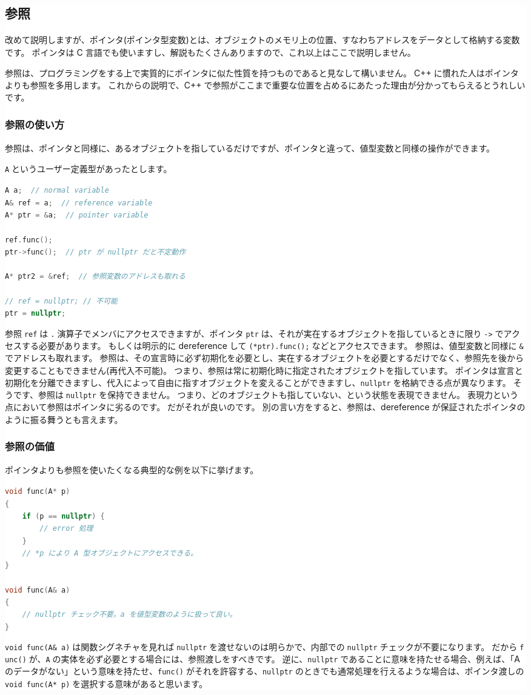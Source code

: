 ## 参照

改めて説明しますが、ポインタ(ポインタ型変数)とは、オブジェクトのメモリ上の位置、すなわちアドレスをデータとして格納する変数です。
ポインタは C 言語でも使いますし、解説もたくさんありますので、これ以上はここで説明しません。

参照は、プログラミングをする上で実質的にポインタに似た性質を持つものであると見なして構いません。
C++ に慣れた人はポインタよりも参照を多用します。
これからの説明で、C++ で参照がここまで重要な位置を占めるにあたった理由が分かってもらえるとうれしいです。


### 参照の使い方

参照は、ポインタと同様に、あるオブジェクトを指しているだけですが、ポインタと違って、値型変数と同様の操作ができます。

`A` というユーザー定義型があったとします。

```c++
A a;  // normal variable
A& ref = a;  // reference variable
A* ptr = &a;  // pointer variable

ref.func();
ptr->func();  // ptr が nullptr だと不定動作

A* ptr2 = &ref;  // 参照変数のアドレスも取れる

// ref = nullptr; // 不可能
ptr = nullptr;
```

参照 `ref` は `.` 演算子でメンバにアクセスできますが、ポインタ `ptr` は、それが実在するオブジェクトを指しているときに限り `->` でアクセスする必要があります。
もしくは明示的に dereference して `(*ptr).func();` などとアクセスできます。
参照は、値型変数と同様に `&` でアドレスも取れます。
参照は、その宣言時に必ず初期化を必要とし、実在するオブジェクトを必要とするだけでなく、参照先を後から変更することもできません(再代入不可能)。
つまり、参照は常に初期化時に指定されたオブジェクトを指しています。
ポインタは宣言と初期化を分離できますし、代入によって自由に指すオブジェクトを変えることができますし、`nullptr` を格納できる点が異なります。
そうです、参照は `nullptr` を保持できません。
つまり、どのオブジェクトも指していない、という状態を表現できません。
表現力という点において参照はポインタに劣るのです。
だがそれが良いのです。
別の言い方をすると、参照は、dereference が保証されたポインタのように振る舞うとも言えます。


### 参照の価値

ポインタよりも参照を使いたくなる典型的な例を以下に挙げます。

```c++
void func(A* p)
{
    if (p == nullptr) {
        // error 処理
    }
    // *p により A 型オブジェクトにアクセスできる。
}

void func(A& a)
{
    // nullptr チェック不要。a を値型変数のように扱って良い。
}
```
`void func(A& a)` は関数シグネチャを見れば `nullptr` を渡せないのは明らかで、内部での `nullptr` チェックが不要になります。
だから `func()` が、`A` の実体を必ず必要とする場合には、参照渡しをすべきです。
逆に、`nullptr` であることに意味を持たせる場合、例えば、「A のデータがない」という意味を持たせ、`func()` がそれを許容する、`nullptr` のときでも通常処理を行えるような場合は、ポインタ渡しの `void func(A* p)` を選択する意味があると思います。
